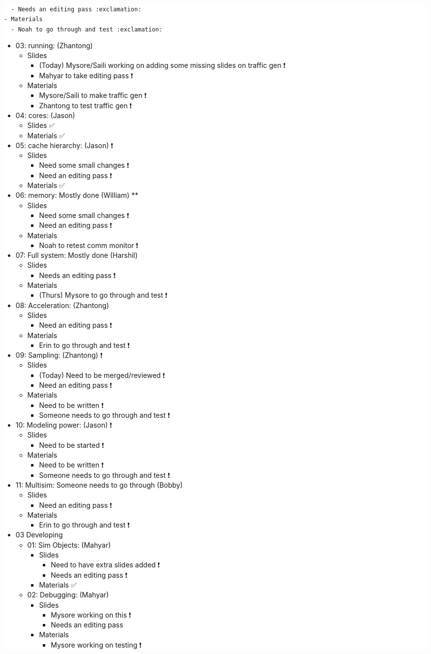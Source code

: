       - Needs an editing pass :exclamation:
    - Materials
      - Noah to go through and test :exclamation:
  - 03: running: (Zhantong)
    - Slides
      - (Today) Mysore/Saili working on adding some missing slides on traffic gen :exclamation:
      - Mahyar to take editing pass :exclamation:
    - Materials
      - Mysore/Saili to make traffic gen :exclamation:
      - Zhantong to test traffic gen :exclamation:
  - 04: cores: (Jason)
    - Slides :white_check_mark:
    - Materials :white_check_mark:
  - 05: cache hierarchy: (Jason) :heavy_exclamation_mark:
    - Slides
      - Need some small changes :exclamation:
      - Need an editing pass :exclamation:
    - Materials :white_check_mark:
  - 06: memory: Mostly done (William) **
    - Slides
      - Need some small changes :exclamation:
      - Need an editing pass :exclamation:
    - Materials
      - Noah to retest comm monitor :exclamation:
  - 07: Full system: Mostly done (Harshil)
    - Slides
      - Needs an editing pass :exclamation:
    - Materials
      - (Thurs) Mysore to go through and test :exclamation:
  - 08: Acceleration: (Zhantong)
    - Slides
      - Need an editing pass :exclamation:
    - Materials
      - Erin to go through and test :exclamation:
  - 09: Sampling: (Zhantong) :heavy_exclamation_mark:
    - Slides
      - (Today) Need to be merged/reviewed :exclamation:
      - Need an editing pass :exclamation:
    - Materials
      - Need to be written :heavy_exclamation_mark:
      - Someone needs to go through and test :exclamation:
  - 10: Modeling power: (Jason) :heavy_exclamation_mark:
    - Slides
      - Need to be started :heavy_exclamation_mark:
    - Materials
      - Need to be written :heavy_exclamation_mark:
      - Someone needs to go through and test :exclamation:
  - 11: Multisim: Someone needs to go through (Bobby)
    - Slides
      - Need an editing pass :exclamation:
    - Materials
      - Erin to go through and test :exclamation:
- 03 Developing
  - 01: Sim Objects:  (Mahyar)
    - Slides
      - Need to have extra slides added :exclamation:
      - Needs an editing pass :exclamation:
    - Materials :white_check_mark:
  - 02: Debugging:  (Mahyar)
    - Slides
      - Mysore working on this :exclamation:
      - Needs an editing pass
    - Materials
      - Mysore working on testing :exclamation: